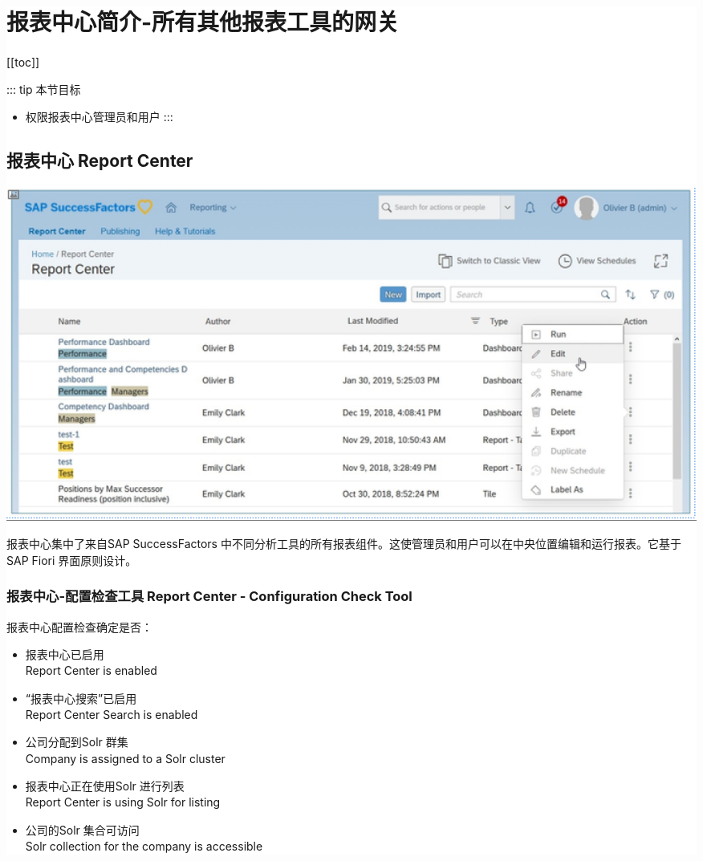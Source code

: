 # 报表中心简介-所有其他报表工具的网关

[[toc]]

::: tip 本节目标

- 权限报表中心管理员和用户
:::

## 报表中心 Report Center

![Report Center](./img/20220509124008.png)

报表中心集中了来自SAP SuccessFactors 中不同分析工具的所有报表组件。这使管理员和用户可以在中央位置编辑和运行报表。它基于SAP Fiori 界面原则设计。

### 报表中心-配置检查工具 Report Center - Configuration Check Tool

报表中心配置检查确定是否：

- 报表中心已启用  
Report Center is enabled

- “报表中心搜索”已启用  
Report Center Search is enabled

- 公司分配到Solr 群集  
Company is assigned to a Solr cluster

- 报表中心正在使用Solr 进行列表  
Report Center is using Solr for listing

- 公司的Solr 集合可访问  
Solr collection for the company is accessible
